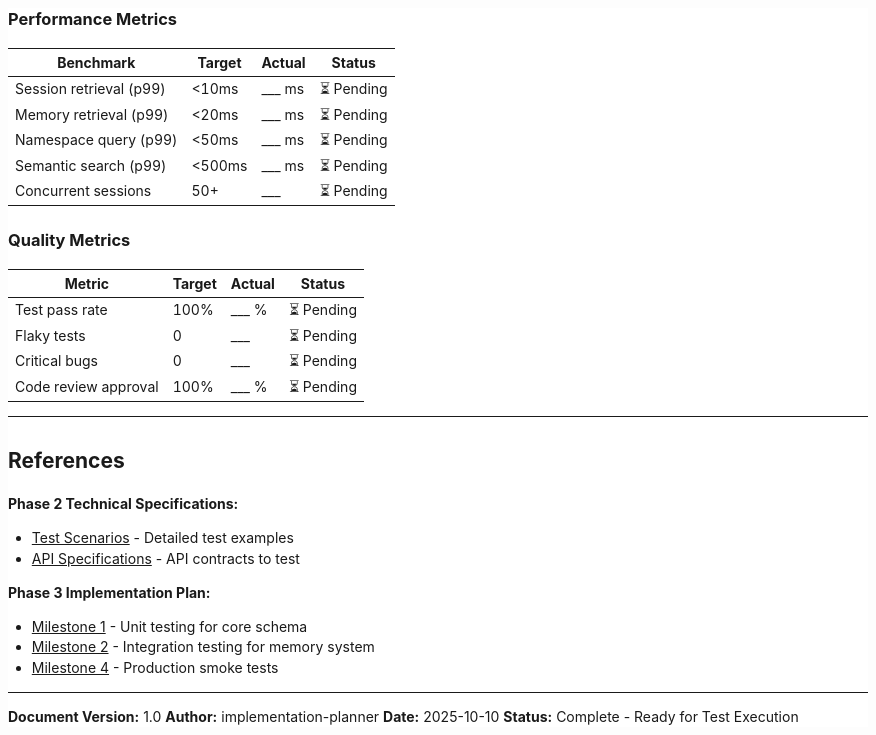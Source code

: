 ### Performance Metrics

| Benchmark | Target | Actual | Status |
|-----------|--------|--------|--------|
| Session retrieval (p99) | <10ms | ___ ms | ⏳ Pending |
| Memory retrieval (p99) | <20ms | ___ ms | ⏳ Pending |
| Namespace query (p99) | <50ms | ___ ms | ⏳ Pending |
| Semantic search (p99) | <500ms | ___ ms | ⏳ Pending |
| Concurrent sessions | 50+ | ___ | ⏳ Pending |

### Quality Metrics

| Metric | Target | Actual | Status |
|--------|--------|--------|--------|
| Test pass rate | 100% | ___ % | ⏳ Pending |
| Flaky tests | 0 | ___ | ⏳ Pending |
| Critical bugs | 0 | ___ | ⏳ Pending |
| Code review approval | 100% | ___ % | ⏳ Pending |

---

## References

**Phase 2 Technical Specifications:**
- [Test Scenarios](../phase2_tech_specs/test-scenarios.md) - Detailed test examples
- [API Specifications](../phase2_tech_specs/api-specifications.md) - API contracts to test

**Phase 3 Implementation Plan:**
- [Milestone 1](./milestone-1-core-schema.md) - Unit testing for core schema
- [Milestone 2](./milestone-2-memory-system.md) - Integration testing for memory system
- [Milestone 4](./milestone-4-production-deployment.md) - Production smoke tests

---

**Document Version:** 1.0
**Author:** implementation-planner
**Date:** 2025-10-10
**Status:** Complete - Ready for Test Execution
